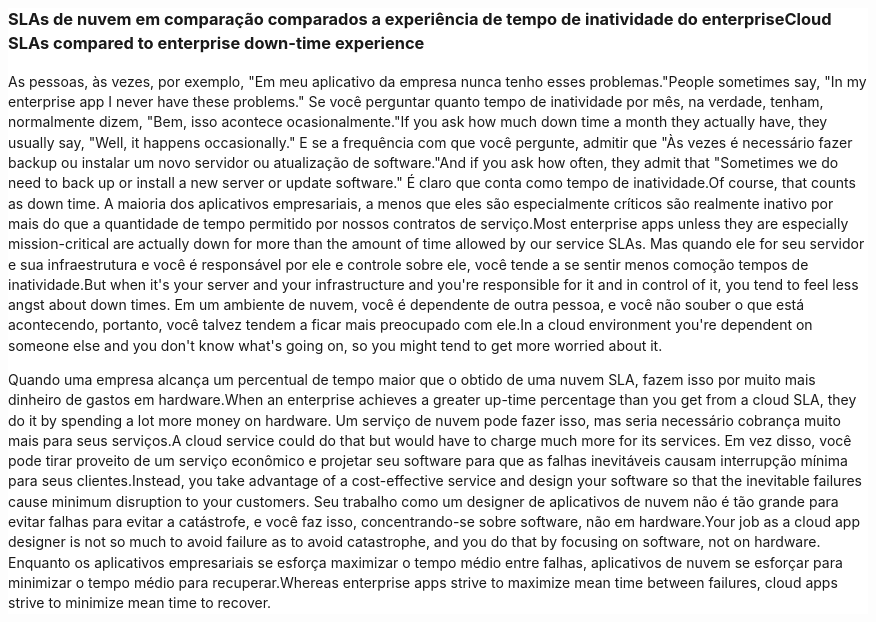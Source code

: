 ### <a name="cloud-slas-compared-to-enterprise-down-time-experience"></a><span data-ttu-id="5d79f-178">SLAs de nuvem em comparação comparados a experiência de tempo de inatividade do enterprise</span><span class="sxs-lookup"><span data-stu-id="5d79f-178">Cloud SLAs compared to enterprise down-time experience</span></span>

<span data-ttu-id="5d79f-179">As pessoas, às vezes, por exemplo, "Em meu aplicativo da empresa nunca tenho esses problemas."</span><span class="sxs-lookup"><span data-stu-id="5d79f-179">People sometimes say, "In my enterprise app I never have these problems."</span></span> <span data-ttu-id="5d79f-180">Se você perguntar quanto tempo de inatividade por mês, na verdade, tenham, normalmente dizem, "Bem, isso acontece ocasionalmente."</span><span class="sxs-lookup"><span data-stu-id="5d79f-180">If you ask how much down time a month they actually have, they usually say, "Well, it happens occasionally."</span></span> <span data-ttu-id="5d79f-181">E se a frequência com que você pergunte, admitir que "Às vezes é necessário fazer backup ou instalar um novo servidor ou atualização de software."</span><span class="sxs-lookup"><span data-stu-id="5d79f-181">And if you ask how often, they admit that "Sometimes we do need to back up or install a new server or update software."</span></span> <span data-ttu-id="5d79f-182">É claro que conta como tempo de inatividade.</span><span class="sxs-lookup"><span data-stu-id="5d79f-182">Of course, that counts as down time.</span></span> <span data-ttu-id="5d79f-183">A maioria dos aplicativos empresariais, a menos que eles são especialmente críticos são realmente inativo por mais do que a quantidade de tempo permitido por nossos contratos de serviço.</span><span class="sxs-lookup"><span data-stu-id="5d79f-183">Most enterprise apps unless they are especially mission-critical are actually down for more than the amount of time allowed by our service SLAs.</span></span> <span data-ttu-id="5d79f-184">Mas quando ele for seu servidor e sua infraestrutura e você é responsável por ele e controle sobre ele, você tende a se sentir menos comoção tempos de inatividade.</span><span class="sxs-lookup"><span data-stu-id="5d79f-184">But when it's your server and your infrastructure and you're responsible for it and in control of it, you tend to feel less angst about down times.</span></span> <span data-ttu-id="5d79f-185">Em um ambiente de nuvem, você é dependente de outra pessoa, e você não souber o que está acontecendo, portanto, você talvez tendem a ficar mais preocupado com ele.</span><span class="sxs-lookup"><span data-stu-id="5d79f-185">In a cloud environment you're dependent on someone else and you don't know what's going on, so you might tend to get more worried about it.</span></span>

<span data-ttu-id="5d79f-186">Quando uma empresa alcança um percentual de tempo maior que o obtido de uma nuvem SLA, fazem isso por muito mais dinheiro de gastos em hardware.</span><span class="sxs-lookup"><span data-stu-id="5d79f-186">When an enterprise achieves a greater up-time percentage than you get from a cloud SLA, they do it by spending a lot more money on hardware.</span></span> <span data-ttu-id="5d79f-187">Um serviço de nuvem pode fazer isso, mas seria necessário cobrança muito mais para seus serviços.</span><span class="sxs-lookup"><span data-stu-id="5d79f-187">A cloud service could do that but would have to charge much more for its services.</span></span> <span data-ttu-id="5d79f-188">Em vez disso, você pode tirar proveito de um serviço econômico e projetar seu software para que as falhas inevitáveis causam interrupção mínima para seus clientes.</span><span class="sxs-lookup"><span data-stu-id="5d79f-188">Instead, you take advantage of a cost-effective service and design your software so that the inevitable failures cause minimum disruption to your customers.</span></span> <span data-ttu-id="5d79f-189">Seu trabalho como um designer de aplicativos de nuvem não é tão grande para evitar falhas para evitar a catástrofe, e você faz isso, concentrando-se sobre software, não em hardware.</span><span class="sxs-lookup"><span data-stu-id="5d79f-189">Your job as a cloud app designer is not so much to avoid failure as to avoid catastrophe, and you do that by focusing on software, not on hardware.</span></span> <span data-ttu-id="5d79f-190">Enquanto os aplicativos empresariais se esforça maximizar o tempo médio entre falhas, aplicativos de nuvem se esforçar para minimizar o tempo médio para recuperar.</span><span class="sxs-lookup"><span data-stu-id="5d79f-190">Whereas enterprise apps strive to maximize mean time between failures, cloud apps strive to minimize mean time to recover.</span></span>
